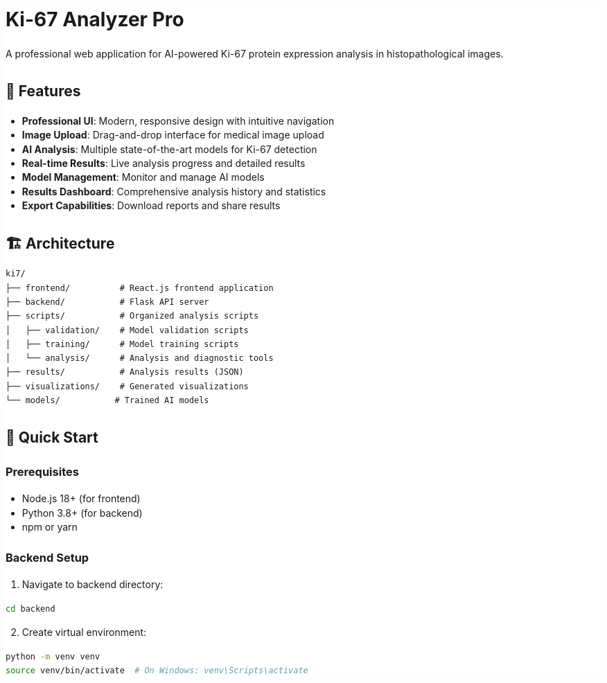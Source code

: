 # Ki-67 Analyzer Pro

A professional web application for AI-powered Ki-67 protein expression analysis in histopathological images.

## 🌟 Features

- **Professional UI**: Modern, responsive design with intuitive navigation
- **Image Upload**: Drag-and-drop interface for medical image upload
- **AI Analysis**: Multiple state-of-the-art models for Ki-67 detection
- **Real-time Results**: Live analysis progress and detailed results
- **Model Management**: Monitor and manage AI models
- **Results Dashboard**: Comprehensive analysis history and statistics
- **Export Capabilities**: Download reports and share results

## 🏗️ Architecture

```
ki7/
├── frontend/          # React.js frontend application
├── backend/           # Flask API server
├── scripts/           # Organized analysis scripts
│   ├── validation/    # Model validation scripts
│   ├── training/      # Model training scripts
│   └── analysis/      # Analysis and diagnostic tools
├── results/           # Analysis results (JSON)
├── visualizations/    # Generated visualizations
└── models/           # Trained AI models
```

## 🚀 Quick Start

### Prerequisites

- Node.js 18+ (for frontend)
- Python 3.8+ (for backend)
- npm or yarn

### Backend Setup

1. Navigate to backend directory:
```bash
cd backend
```

2. Create virtual environment:
```bash
python -m venv venv
source venv/bin/activate  # On Windows: venv\Scripts\activate
```
